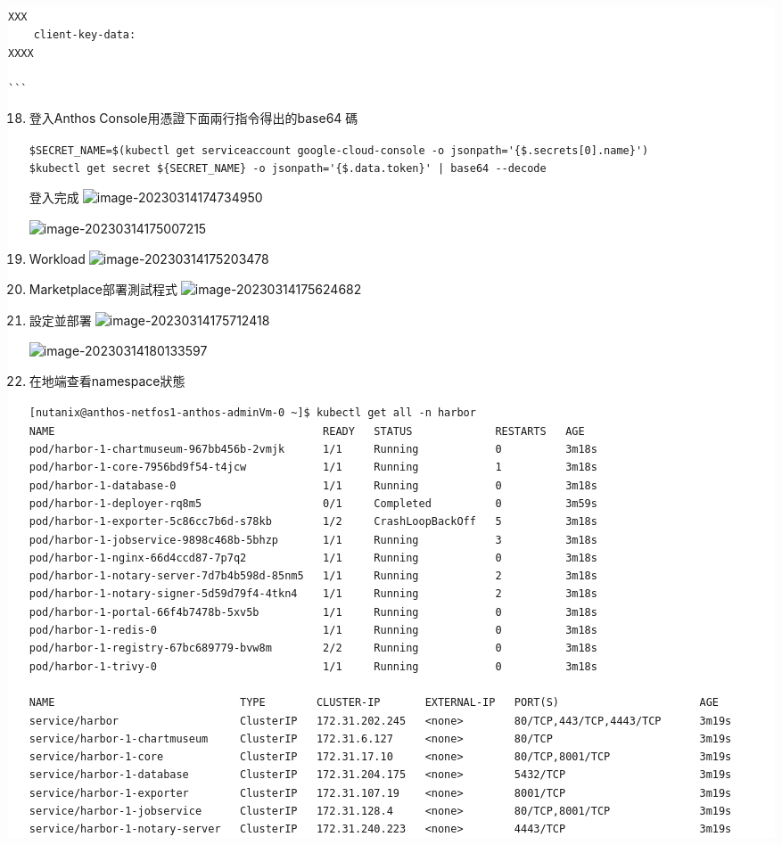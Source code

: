     XXX
        client-key-data: 
    XXXX
    
    ```

    

18. 登入Anthos Console用憑證下面兩行指令得出的base64 碼

    ```shell
    $SECRET_NAME=$(kubectl get serviceaccount google-cloud-console -o jsonpath='{$.secrets[0].name}')
    $kubectl get secret ${SECRET_NAME} -o jsonpath='{$.data.token}' | base64 --decode
    ```

    登入完成
    ![image-20230314174734950](https://kenkenny.synology.me:5543/images/2023/09/anthos-login.png)

    ![image-20230314175007215](https://kenkenny.synology.me:5543/images/2023/09/anthos-GKE.png)

19. Workload
    ![image-20230314175203478](https://kenkenny.synology.me:5543/images/2023/09/anthos-workload.png)

20. Marketplace部署測試程式
    ![image-20230314175624682](https://kenkenny.synology.me:5543/images/2023/09/anthos-marketplace01.png)

21. 設定並部署
    ![image-20230314175712418](https://kenkenny.synology.me:5543/images/2023/09/anthos-marketplace02.png)

    ![image-20230314180133597](https://kenkenny.synology.me:5543/images/2023/09/anthos-marketplace03.png)

22. 在地端查看namespace狀態

    ```shell
    [nutanix@anthos-netfos1-anthos-adminVm-0 ~]$ kubectl get all -n harbor
    NAME                                          READY   STATUS             RESTARTS   AGE
    pod/harbor-1-chartmuseum-967bb456b-2vmjk      1/1     Running            0          3m18s
    pod/harbor-1-core-7956bd9f54-t4jcw            1/1     Running            1          3m18s
    pod/harbor-1-database-0                       1/1     Running            0          3m18s
    pod/harbor-1-deployer-rq8m5                   0/1     Completed          0          3m59s
    pod/harbor-1-exporter-5c86cc7b6d-s78kb        1/2     CrashLoopBackOff   5          3m18s
    pod/harbor-1-jobservice-9898c468b-5bhzp       1/1     Running            3          3m18s
    pod/harbor-1-nginx-66d4ccd87-7p7q2            1/1     Running            0          3m18s
    pod/harbor-1-notary-server-7d7b4b598d-85nm5   1/1     Running            2          3m18s
    pod/harbor-1-notary-signer-5d59d79f4-4tkn4    1/1     Running            2          3m18s
    pod/harbor-1-portal-66f4b7478b-5xv5b          1/1     Running            0          3m18s
    pod/harbor-1-redis-0                          1/1     Running            0          3m18s
    pod/harbor-1-registry-67bc689779-bvw8m        2/2     Running            0          3m18s
    pod/harbor-1-trivy-0                          1/1     Running            0          3m18s
    
    NAME                             TYPE        CLUSTER-IP       EXTERNAL-IP   PORT(S)                      AGE
    service/harbor                   ClusterIP   172.31.202.245   <none>        80/TCP,443/TCP,4443/TCP      3m19s
    service/harbor-1-chartmuseum     ClusterIP   172.31.6.127     <none>        80/TCP                       3m19s
    service/harbor-1-core            ClusterIP   172.31.17.10     <none>        80/TCP,8001/TCP              3m19s
    service/harbor-1-database        ClusterIP   172.31.204.175   <none>        5432/TCP                     3m19s
    service/harbor-1-exporter        ClusterIP   172.31.107.19    <none>        8001/TCP                     3m19s
    service/harbor-1-jobservice      ClusterIP   172.31.128.4     <none>        80/TCP,8001/TCP              3m19s
    service/harbor-1-notary-server   ClusterIP   172.31.240.223   <none>        4443/TCP                     3m19s